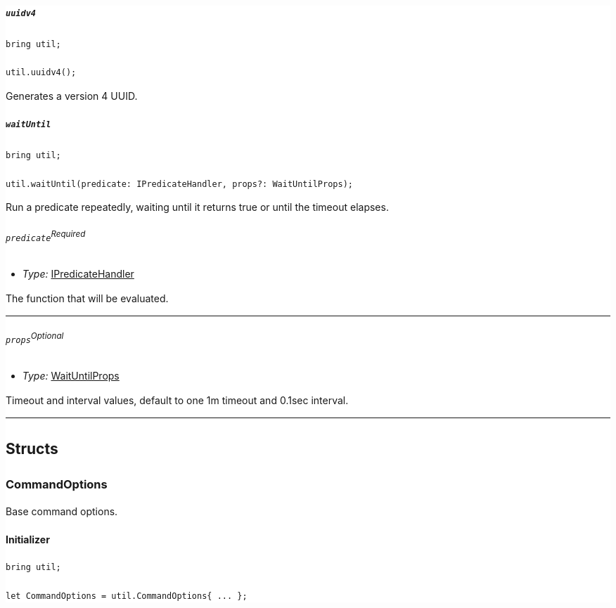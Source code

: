 
##### `uuidv4` <a name="uuidv4" id="@winglang/sdk.util.Util.uuidv4"></a>

```wing
bring util;

util.uuidv4();
```

Generates a version 4 UUID.

##### `waitUntil` <a name="waitUntil" id="@winglang/sdk.util.Util.waitUntil"></a>

```wing
bring util;

util.waitUntil(predicate: IPredicateHandler, props?: WaitUntilProps);
```

Run a predicate repeatedly, waiting until it returns true or until the timeout elapses.

###### `predicate`<sup>Required</sup> <a name="predicate" id="@winglang/sdk.util.Util.waitUntil.parameter.predicate"></a>

- *Type:* <a href="#@winglang/sdk.util.IPredicateHandler">IPredicateHandler</a>

The function that will be evaluated.

---

###### `props`<sup>Optional</sup> <a name="props" id="@winglang/sdk.util.Util.waitUntil.parameter.props"></a>

- *Type:* <a href="#@winglang/sdk.util.WaitUntilProps">WaitUntilProps</a>

Timeout and interval values, default to one 1m timeout and 0.1sec interval.

---



## Structs <a name="Structs" id="Structs"></a>

### CommandOptions <a name="CommandOptions" id="@winglang/sdk.util.CommandOptions"></a>

Base command options.

#### Initializer <a name="Initializer" id="@winglang/sdk.util.CommandOptions.Initializer"></a>

```wing
bring util;

let CommandOptions = util.CommandOptions{ ... };
```
